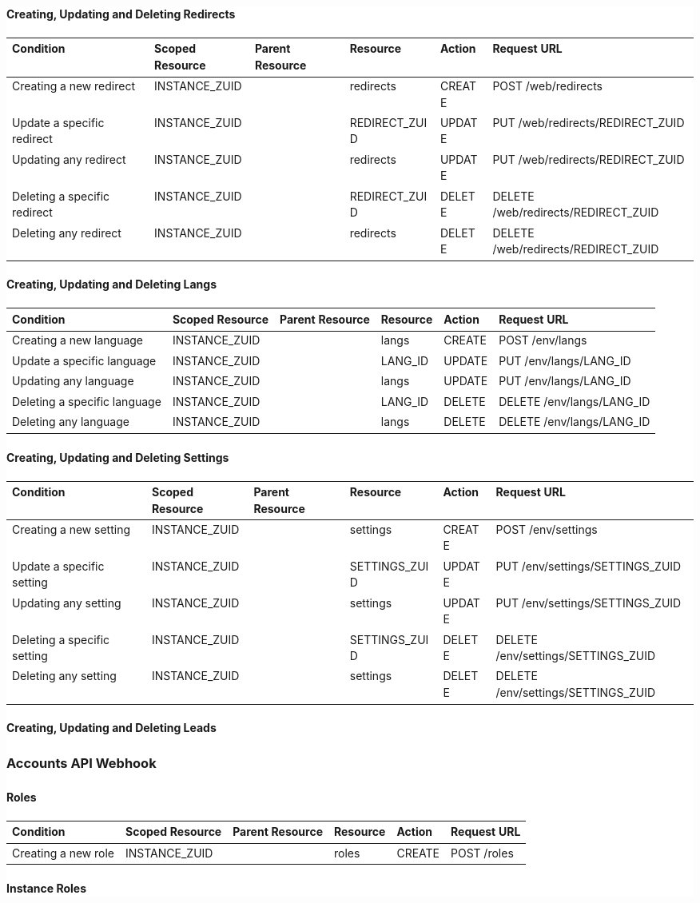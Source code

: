 #### Creating, Updating and Deleting Redirects

| Condition | Scoped Resource | Parent Resource | Resource | Action | Request URL |
| :--- | :--- | :--- | :--- | :--- | :--- |
| Creating a new redirect | INSTANCE\_ZUID |  | redirects | CREATE | POST /web/redirects |
| Update a specific redirect | INSTANCE\_ZUID |  | REDIRECT\_ZUID | UPDATE | PUT /web/redirects/REDIRECT\_ZUID |
| Updating any redirect | INSTANCE\_ZUID |  | redirects | UPDATE | PUT /web/redirects/REDIRECT\_ZUID |
| Deleting a specific redirect | INSTANCE\_ZUID |  | REDIRECT\_ZUID | DELETE | DELETE /web/redirects/REDIRECT\_ZUID |
| Deleting any redirect | INSTANCE\_ZUID |  | redirects | DELETE | DELETE /web/redirects/REDIRECT\_ZUID |

#### Creating, Updating and Deleting Langs

| Condition | Scoped Resource | Parent Resource | Resource | Action | Request URL |
| :--- | :--- | :--- | :--- | :--- | :--- |
| Creating a new language | INSTANCE\_ZUID |  | langs | CREATE | POST /env/langs |
| Update a specific language | INSTANCE\_ZUID |  | LANG\_ID | UPDATE | PUT /env/langs/LANG\_ID |
| Updating any language | INSTANCE\_ZUID |  | langs | UPDATE | PUT /env/langs/LANG\_ID |
| Deleting a specific language | INSTANCE\_ZUID |  | LANG\_ID | DELETE | DELETE /env/langs/LANG\_ID |
| Deleting any language | INSTANCE\_ZUID |  | langs | DELETE | DELETE /env/langs/LANG\_ID |

#### Creating, Updating and Deleting Settings

| Condition | Scoped Resource | Parent Resource | Resource | Action | Request URL |
| :--- | :--- | :--- | :--- | :--- | :--- |
| Creating a new setting | INSTANCE\_ZUID  |  | settings | CREATE | POST /env/settings |
| Update a specific setting | INSTANCE\_ZUID |  | SETTINGS\_ZUID | UPDATE | PUT /env/settings/SETTINGS\_ZUID |
| Updating any setting | INSTANCE\_ZUID |  | settings | UPDATE | PUT /env/settings/SETTINGS\_ZUID |
| Deleting a specific setting | INSTANCE\_ZUID |  | SETTINGS\_ZUID | DELETE | DELETE /env/settings/SETTINGS\_ZUID |
| Deleting any setting | INSTANCE\_ZUID |  | settings | DELETE | DELETE /env/settings/SETTINGS\_ZUID |

#### Creating, Updating and Deleting Leads

### Accounts API Webhook

#### Roles

| Condition | Scoped Resource | Parent Resource | Resource | Action | Request URL |
| :--- | :--- | :--- | :--- | :--- | :--- |
| Creating a new role | INSTANCE\_ZUID |  | roles | CREATE | POST /roles |

#### Instance Roles
